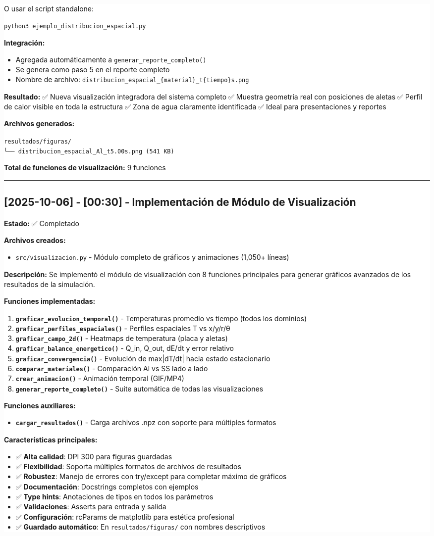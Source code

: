 O usar el script standalone:
```bash
python3 ejemplo_distribucion_espacial.py
```

**Integración:**
- Agregada automáticamente a `generar_reporte_completo()`
- Se genera como paso 5 en el reporte completo
- Nombre de archivo: `distribucion_espacial_{material}_t{tiempo}s.png`

**Resultado:**
✅ Nueva visualización integradora del sistema completo
✅ Muestra geometría real con posiciones de aletas
✅ Perfil de calor visible en toda la estructura
✅ Zona de agua claramente identificada
✅ Ideal para presentaciones y reportes

**Archivos generados:**
```
resultados/figuras/
└── distribucion_espacial_Al_t5.00s.png (541 KB)
```

**Total de funciones de visualización:** 9 funciones

---

## [2025-10-06] - [00:30] - Implementación de Módulo de Visualización

**Estado:** ✅ Completado

**Archivos creados:**
- `src/visualizacion.py` - Módulo completo de gráficos y animaciones (1,050+ líneas)

**Descripción:**
Se implementó el módulo de visualización con 8 funciones principales para generar gráficos avanzados de los resultados de la simulación.

**Funciones implementadas:**
1. **`graficar_evolucion_temporal()`** - Temperaturas promedio vs tiempo (todos los dominios)
2. **`graficar_perfiles_espaciales()`** - Perfiles espaciales T vs x/y/r/θ
3. **`graficar_campo_2d()`** - Heatmaps de temperatura (placa y aletas)
4. **`graficar_balance_energetico()`** - Q_in, Q_out, dE/dt y error relativo
5. **`graficar_convergencia()`** - Evolución de max|dT/dt| hacia estado estacionario
6. **`comparar_materiales()`** - Comparación Al vs SS lado a lado
7. **`crear_animacion()`** - Animación temporal (GIF/MP4)
8. **`generar_reporte_completo()`** - Suite automática de todas las visualizaciones

**Funciones auxiliares:**
- **`cargar_resultados()`** - Carga archivos .npz con soporte para múltiples formatos

**Características principales:**
- ✅ **Alta calidad**: DPI 300 para figuras guardadas
- ✅ **Flexibilidad**: Soporta múltiples formatos de archivos de resultados
- ✅ **Robustez**: Manejo de errores con try/except para completar máximo de gráficos
- ✅ **Documentación**: Docstrings completos con ejemplos
- ✅ **Type hints**: Anotaciones de tipos en todos los parámetros
- ✅ **Validaciones**: Asserts para entrada y salida
- ✅ **Configuración**: rcParams de matplotlib para estética profesional
- ✅ **Guardado automático**: En `resultados/figuras/` con nombres descriptivos
